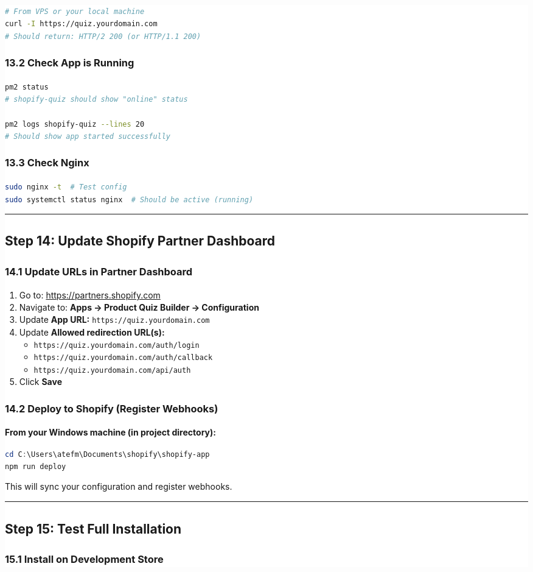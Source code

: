 ```bash
# From VPS or your local machine
curl -I https://quiz.yourdomain.com
# Should return: HTTP/2 200 (or HTTP/1.1 200)
```

### 13.2 Check App is Running

```bash
pm2 status
# shopify-quiz should show "online" status

pm2 logs shopify-quiz --lines 20
# Should show app started successfully
```

### 13.3 Check Nginx

```bash
sudo nginx -t  # Test config
sudo systemctl status nginx  # Should be active (running)
```

---

## Step 14: Update Shopify Partner Dashboard

### 14.1 Update URLs in Partner Dashboard

1. Go to: https://partners.shopify.com
2. Navigate to: **Apps → Product Quiz Builder → Configuration**
3. Update **App URL:** `https://quiz.yourdomain.com`
4. Update **Allowed redirection URL(s):**
   - `https://quiz.yourdomain.com/auth/login`
   - `https://quiz.yourdomain.com/auth/callback`
   - `https://quiz.yourdomain.com/api/auth`
5. Click **Save**

### 14.2 Deploy to Shopify (Register Webhooks)

**From your Windows machine (in project directory):**

```powershell
cd C:\Users\atefm\Documents\shopify\shopify-app
npm run deploy
```

This will sync your configuration and register webhooks.

---

## Step 15: Test Full Installation

### 15.1 Install on Development Store
